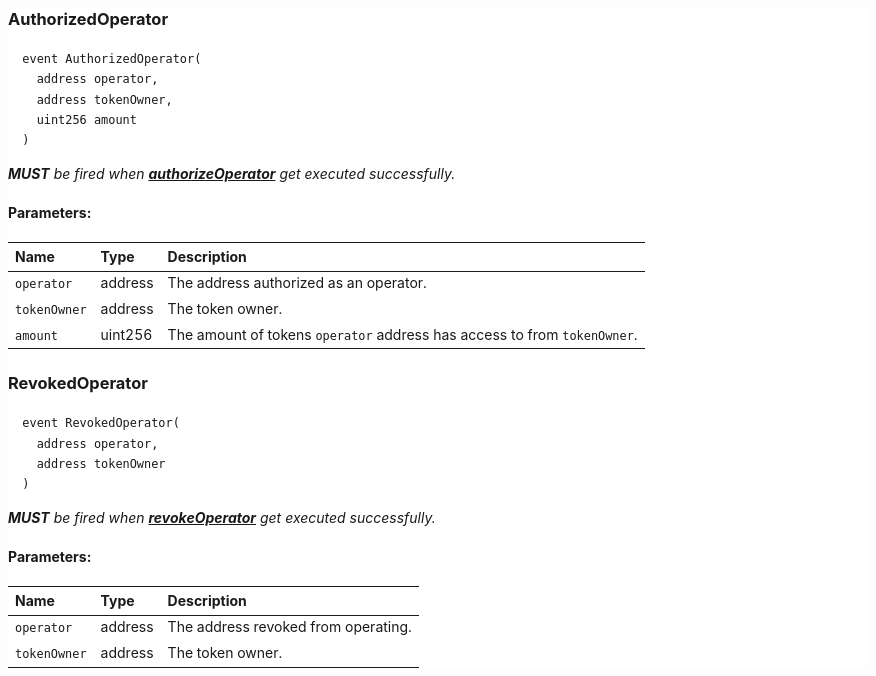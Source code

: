 ### AuthorizedOperator

```solidity
  event AuthorizedOperator(
    address operator,
    address tokenOwner,
    uint256 amount
  )
```

_**MUST** be fired when **[authorizeOperator](#authorizeoperator)** get executed successfully._


#### Parameters:

| Name         | Type    | Description                                                              |
| :----------- | :------ | :----------------------------------------------------------------------- |
| `operator`   | address | The address authorized as an operator.                                   |
| `tokenOwner` | address | The token owner.                                                         |
| `amount`     | uint256 | The amount of tokens `operator` address has access to from `tokenOwner`. |


### RevokedOperator

```solidity
  event RevokedOperator(
    address operator,
    address tokenOwner
  )
```

_**MUST** be fired when **[revokeOperator](#revokeoperator)** get executed successfully._

#### Parameters:

| Name         | Type    | Description                         |
| :----------- | :------ | :---------------------------------- |
| `operator`   | address | The address revoked from operating. |
| `tokenOwner` | address | The token owner.                    |


